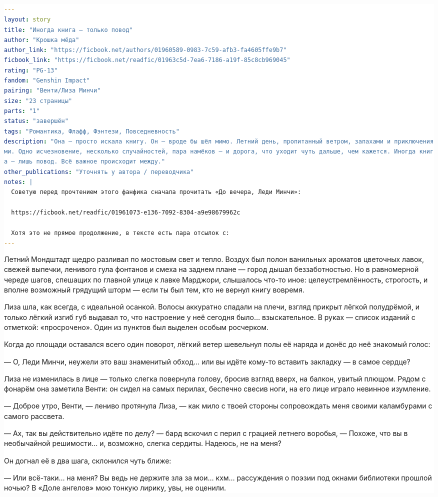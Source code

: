 ```yaml
---
layout: story
title: "Иногда книга — только повод"
author: "Крошка мёда"
author_link: "https://ficbook.net/authors/01960589-0983-7c59-afb3-fa4605ffe9b7"
ficbook_link: "https://ficbook.net/readfic/01963c5d-7ea6-7186-a19f-85c8cb969045"
rating: "PG-13"
fandom: "Genshin Impact"
pairing: "Венти/Лиза Минчи"
size: "23 страницы"
parts: "1"
status: "завершён"
tags: "Романтика, Флафф, Фэнтези, Повседневность"
description: "Она — просто искала книгу. Он — вроде бы шёл мимо. Летний день, пропитанный ветром, запахами и приключениями. Одно исчезновение, несколько случайностей, пара намёков — и дорога, что уходит чуть дальше, чем кажется. Иногда книга — лишь повод. Всё важное происходит между."
other_publications: "Уточнять у автора / переводчика"
notes: |
  Советую перед прочтением этого фанфика сначала прочитать «До вечера, Леди Минчи»:

  https://ficbook.net/readfic/01961073-e136-7092-8304-a9e98679962c

  Хотя это не прямое продолжение, в тексте есть пара отсылок с:
---
```

Летний Мондштадт щедро разливал по мостовым свет и тепло. Воздух был полон ванильных ароматов цветочных лавок, свежей выпечки, ленивого гула фонтанов и смеха на заднем плане — город дышал беззаботностью. Но в равномерной череде шагов, спешащих по главной улице к лавке Марджори, слышалось что-то иное: целеустремлённость, строгость, и вполне возможный грядущий шторм — если ты был тем, кто не вернул книгу вовремя.

Лиза шла, как всегда, с идеальной осанкой. Волосы аккуратно спадали на плечи, взгляд прикрыт лёгкой полудрёмой, и только лёгкий изгиб губ выдавал то, что настроение у неё сегодня было… взыскательное. В руках — список изданий с отметкой: «просрочено». Один из пунктов был выделен особым росчерком.

Когда до площади оставался всего один поворот, лёгкий ветер шевельнул полы её наряда и донёс до неё знакомый голос:

— О, Леди Минчи, неужели это ваш знаменитый обход… или вы идёте кому-то вставить закладку — в самое сердце?

Лиза не изменилась в лице — только слегка повернула голову, бросив взгляд вверх, на балкон, увитый плющом. Рядом с фонарём она заметила Венти: он сидел на самых перилах, беспечно свесив ноги, на его лице играло невинное изумление.

— Доброе утро, Венти, — лениво протянула Лиза, — как мило с твоей стороны сопровождать меня своими каламбурами с самого рассвета.

— Ах, так вы действительно идёте по делу? — бард вскочил с перил с грацией летнего воробья, — Похоже, что вы в необычайной решимости… и, возможно, слегка сердиты. Надеюсь, не на меня?

Он догнал её в два шага, склонился чуть ближе:

— Или всё-таки… на меня? Вы ведь не держите зла за мои… кхм… рассуждения о поэзии под окнами библиотеки прошлой ночью? В «Доле ангелов» мою тонкую лирику, увы, не оценили.
